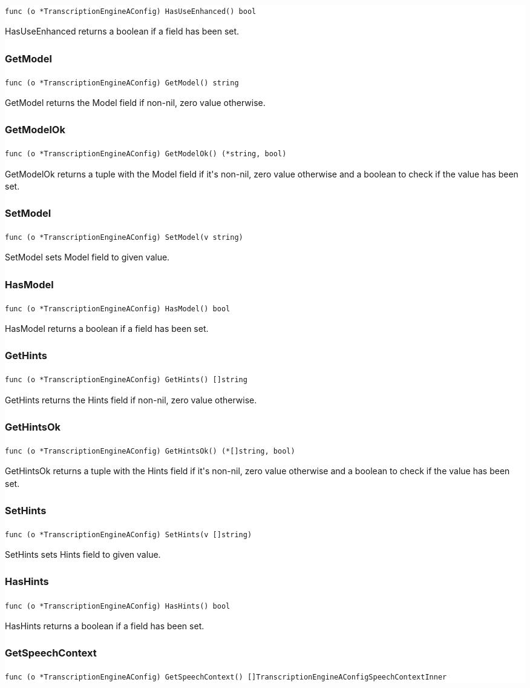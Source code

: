 `func (o *TranscriptionEngineAConfig) HasUseEnhanced() bool`

HasUseEnhanced returns a boolean if a field has been set.

### GetModel

`func (o *TranscriptionEngineAConfig) GetModel() string`

GetModel returns the Model field if non-nil, zero value otherwise.

### GetModelOk

`func (o *TranscriptionEngineAConfig) GetModelOk() (*string, bool)`

GetModelOk returns a tuple with the Model field if it's non-nil, zero value otherwise
and a boolean to check if the value has been set.

### SetModel

`func (o *TranscriptionEngineAConfig) SetModel(v string)`

SetModel sets Model field to given value.

### HasModel

`func (o *TranscriptionEngineAConfig) HasModel() bool`

HasModel returns a boolean if a field has been set.

### GetHints

`func (o *TranscriptionEngineAConfig) GetHints() []string`

GetHints returns the Hints field if non-nil, zero value otherwise.

### GetHintsOk

`func (o *TranscriptionEngineAConfig) GetHintsOk() (*[]string, bool)`

GetHintsOk returns a tuple with the Hints field if it's non-nil, zero value otherwise
and a boolean to check if the value has been set.

### SetHints

`func (o *TranscriptionEngineAConfig) SetHints(v []string)`

SetHints sets Hints field to given value.

### HasHints

`func (o *TranscriptionEngineAConfig) HasHints() bool`

HasHints returns a boolean if a field has been set.

### GetSpeechContext

`func (o *TranscriptionEngineAConfig) GetSpeechContext() []TranscriptionEngineAConfigSpeechContextInner`
